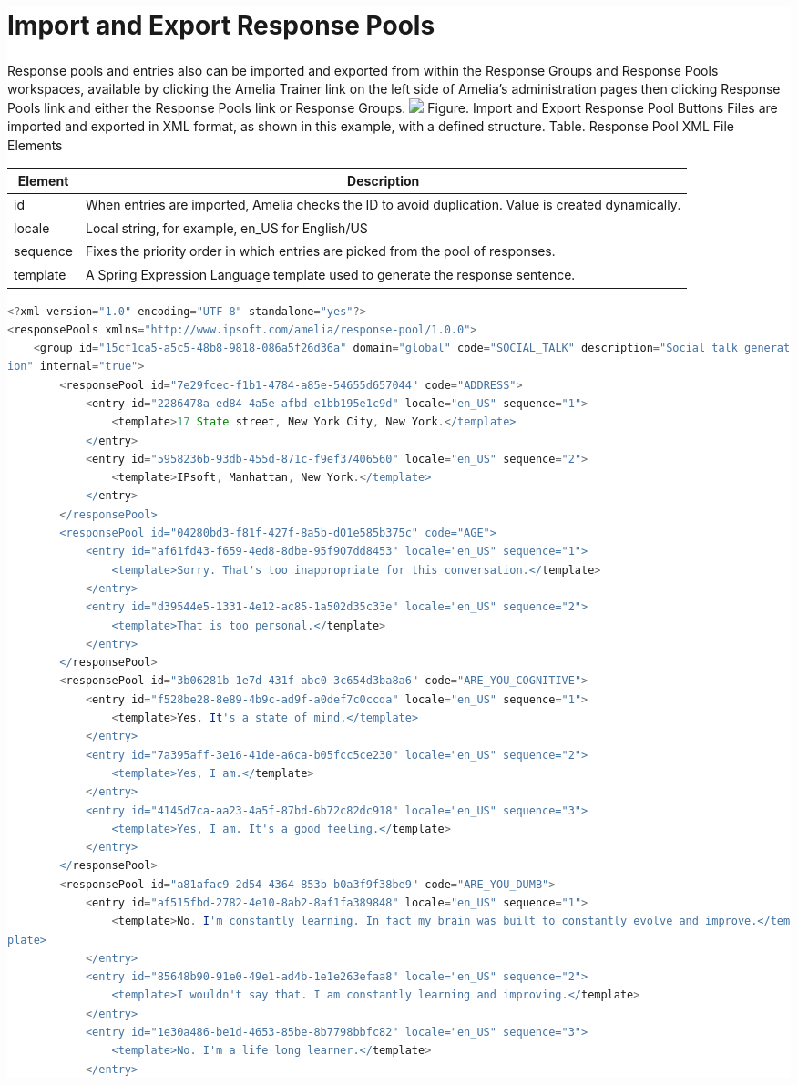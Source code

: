 # Import and Export Response Pools
Response pools and entries also can be imported and exported from within the Response Groups and Response Pools workspaces, available by clicking the Amelia Trainer link on the left side of Amelia’s administration pages then clicking Response Pools link and either the Response Pools link or Response Groups.
![](attachments/11939698/25461616.png)
Figure. Import and Export Response Pool Buttons
Files are imported and exported in XML format, as shown in this example, with a defined structure.
Table. Response Pool XML File Elements

| Element | Description |
| ----|----|
| id | When entries are imported, Amelia checks the ID to avoid duplication. Value is created dynamically. |
| locale | Local string, for example, en_US for English/US |
| sequence | Fixes the priority order in which entries are picked from the pool of responses. |
| template | A Spring Expression Language template used to generate the response sentence. |

``` groovy
<?xml version="1.0" encoding="UTF-8" standalone="yes"?>
<responsePools xmlns="http://www.ipsoft.com/amelia/response-pool/1.0.0">
    <group id="15cf1ca5-a5c5-48b8-9818-086a5f26d36a" domain="global" code="SOCIAL_TALK" description="Social talk generation" internal="true">
        <responsePool id="7e29fcec-f1b1-4784-a85e-54655d657044" code="ADDRESS">
            <entry id="2286478a-ed84-4a5e-afbd-e1bb195e1c9d" locale="en_US" sequence="1">
                <template>17 State street, New York City, New York.</template>
            </entry>
            <entry id="5958236b-93db-455d-871c-f9ef37406560" locale="en_US" sequence="2">
                <template>IPsoft, Manhattan, New York.</template>
            </entry>
        </responsePool>
        <responsePool id="04280bd3-f81f-427f-8a5b-d01e585b375c" code="AGE">
            <entry id="af61fd43-f659-4ed8-8dbe-95f907dd8453" locale="en_US" sequence="1">
                <template>Sorry. That's too inappropriate for this conversation.</template>
            </entry>
            <entry id="d39544e5-1331-4e12-ac85-1a502d35c33e" locale="en_US" sequence="2">
                <template>That is too personal.</template>
            </entry>
        </responsePool>
        <responsePool id="3b06281b-1e7d-431f-abc0-3c654d3ba8a6" code="ARE_YOU_COGNITIVE">
            <entry id="f528be28-8e89-4b9c-ad9f-a0def7c0ccda" locale="en_US" sequence="1">
                <template>Yes. It's a state of mind.</template>
            </entry>
            <entry id="7a395aff-3e16-41de-a6ca-b05fcc5ce230" locale="en_US" sequence="2">
                <template>Yes, I am.</template>
            </entry>
            <entry id="4145d7ca-aa23-4a5f-87bd-6b72c82dc918" locale="en_US" sequence="3">
                <template>Yes, I am. It's a good feeling.</template>
            </entry>
        </responsePool>
        <responsePool id="a81afac9-2d54-4364-853b-b0a3f9f38be9" code="ARE_YOU_DUMB">
            <entry id="af515fbd-2782-4e10-8ab2-8af1fa389848" locale="en_US" sequence="1">
                <template>No. I'm constantly learning. In fact my brain was built to constantly evolve and improve.</template>
            </entry>
            <entry id="85648b90-91e0-49e1-ad4b-1e1e263efaa8" locale="en_US" sequence="2">
                <template>I wouldn't say that. I am constantly learning and improving.</template>
            </entry>
            <entry id="1e30a486-be1d-4653-85be-8b7798bbfc82" locale="en_US" sequence="3">
                <template>No. I'm a life long learner.</template>
            </entry>
```